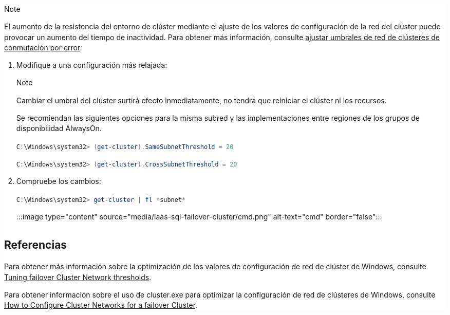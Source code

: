 > [!NOTE]
> El aumento de la resistencia del entorno de clúster mediante el ajuste de los valores de configuración de la red del clúster puede provocar un aumento del tiempo de inactividad. Para obtener más información, consulte [ajustar umbrales de red de clústeres de conmutación por error](https://techcommunity.microsoft.com/t5/failover-clustering/tuning-failover-cluster-network-thresholds/ba-p/371834).

1. Modifique a una configuración más relajada:

    > [!NOTE]
    > Cambiar el umbral del clúster surtirá efecto inmediatamente, no tendrá que reiniciar el clúster ni los recursos.

    Se recomiendan las siguientes opciones para la misma subred y las implementaciones entre regiones de los grupos de disponibilidad AlwaysOn.

    ```powershell
    C:\Windows\system32> (get-cluster).SameSubnetThreshold = 20
    ```

    ```powershell
    C:\Windows\system32> (get-cluster).CrossSubnetThreshold = 20
    ```

2. Compruebe los cambios:

    ```powershell
    C:\Windows\system32> get-cluster | fl *subnet*
    ```

    :::image type="content" source="media/iaas-sql-failover-cluster/cmd.png" alt-text="cmd" border="false":::

## <a name="references"></a>Referencias

Para obtener más información sobre la optimización de los valores de configuración de red de clúster de Windows, consulte [Tuning failover Cluster Network thresholds](https://techcommunity.microsoft.com/t5/failover-clustering/tuning-failover-cluster-network-thresholds/ba-p/371834).

Para obtener información sobre el uso de cluster.exe para optimizar la configuración de red de clústeres de Windows, consulte [How to Configure Cluster Networks for a failover Cluster](/previous-versions/office/exchange-server-2007/bb690953(v=exchg.80)?redirectedfrom=MSDN).
